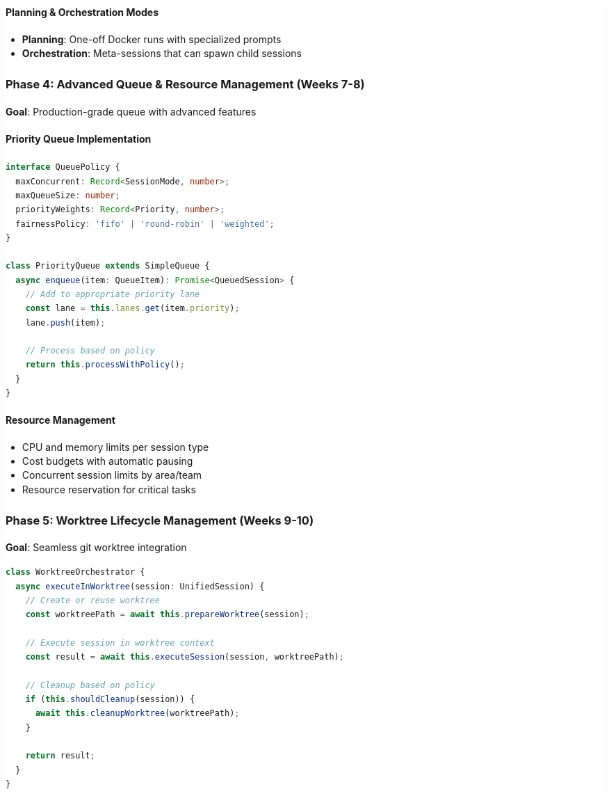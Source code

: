 #### Planning & Orchestration Modes
- **Planning**: One-off Docker runs with specialized prompts
- **Orchestration**: Meta-sessions that can spawn child sessions

### Phase 4: Advanced Queue & Resource Management (Weeks 7-8)
**Goal**: Production-grade queue with advanced features

#### Priority Queue Implementation
```typescript
interface QueuePolicy {
  maxConcurrent: Record<SessionMode, number>;
  maxQueueSize: number;
  priorityWeights: Record<Priority, number>;
  fairnessPolicy: 'fifo' | 'round-robin' | 'weighted';
}

class PriorityQueue extends SimpleQueue {
  async enqueue(item: QueueItem): Promise<QueuedSession> {
    // Add to appropriate priority lane
    const lane = this.lanes.get(item.priority);
    lane.push(item);
    
    // Process based on policy
    return this.processWithPolicy();
  }
}
```

#### Resource Management
- CPU and memory limits per session type
- Cost budgets with automatic pausing
- Concurrent session limits by area/team
- Resource reservation for critical tasks

### Phase 5: Worktree Lifecycle Management (Weeks 9-10)
**Goal**: Seamless git worktree integration

```typescript
class WorktreeOrchestrator {
  async executeInWorktree(session: UnifiedSession) {
    // Create or reuse worktree
    const worktreePath = await this.prepareWorktree(session);
    
    // Execute session in worktree context
    const result = await this.executeSession(session, worktreePath);
    
    // Cleanup based on policy
    if (this.shouldCleanup(session)) {
      await this.cleanupWorktree(worktreePath);
    }
    
    return result;
  }
}
```
